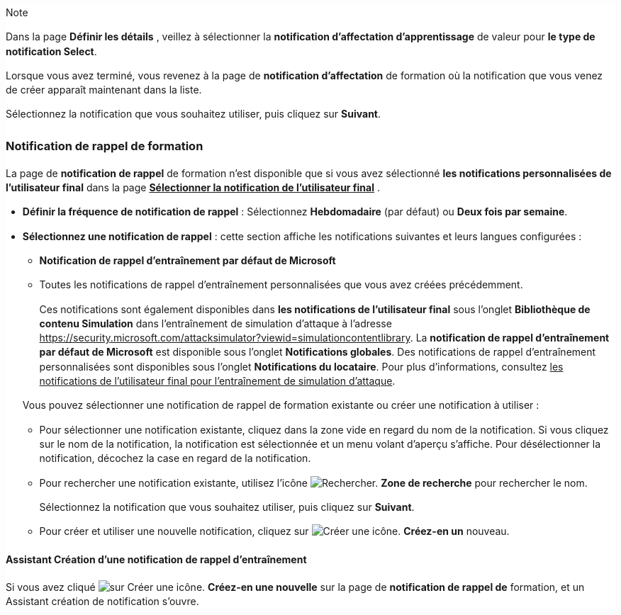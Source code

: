> [!NOTE]
> Dans la page **Définir les détails** , veillez à sélectionner la **notification d’affectation d’apprentissage** de valeur pour **le type de notification Select**.

Lorsque vous avez terminé, vous revenez à la page de **notification d’affectation** de formation où la notification que vous venez de créer apparaît maintenant dans la liste.

Sélectionnez la notification que vous souhaitez utiliser, puis cliquez sur **Suivant**.

### <a name="training-reminder-notification"></a>Notification de rappel de formation

La page de **notification de rappel** de formation n’est disponible que si vous avez sélectionné **les notifications personnalisées de l’utilisateur final** dans la page **[Sélectionner la notification de l’utilisateur final](#select-end-user-notification)** .

- **Définir la fréquence de notification de rappel** : Sélectionnez **Hebdomadaire** (par défaut) ou **Deux fois par semaine**.

- **Sélectionnez une notification de rappel** : cette section affiche les notifications suivantes et leurs langues configurées :

  - **Notification de rappel d’entraînement par défaut de Microsoft**
  - Toutes les notifications de rappel d’entraînement personnalisées que vous avez créées précédemment.

    Ces notifications sont également disponibles dans **les notifications de l’utilisateur final** sous l’onglet **Bibliothèque de contenu Simulation** dans l’entraînement de simulation d’attaque à l’adresse <https://security.microsoft.com/attacksimulator?viewid=simulationcontentlibrary>. La **notification de rappel d’entraînement par défaut de Microsoft** est disponible sous l’onglet **Notifications globales**. Des notifications de rappel d’entraînement personnalisées sont disponibles sous l’onglet **Notifications du locataire**. Pour plus d’informations, consultez [les notifications de l’utilisateur final pour l’entraînement de simulation d’attaque](attack-simulation-training-end-user-notifications.md).

  Vous pouvez sélectionner une notification de rappel de formation existante ou créer une notification à utiliser :

  - Pour sélectionner une notification existante, cliquez dans la zone vide en regard du nom de la notification. Si vous cliquez sur le nom de la notification, la notification est sélectionnée et un menu volant d’aperçu s’affiche. Pour désélectionner la notification, décochez la case en regard de la notification.
  - Pour rechercher une notification existante, utilisez l’icône ![Rechercher.](../../media/m365-cc-sc-search-icon.png) **Zone de recherche** pour rechercher le nom.

    Sélectionnez la notification que vous souhaitez utiliser, puis cliquez sur **Suivant**.

  - Pour créer et utiliser une nouvelle notification, cliquez sur ![Créer une icône.](../../media/m365-cc-sc-create-icon.png) **Créez-en un** nouveau.

#### <a name="create-new-training-reminder-notification-wizard"></a>Assistant Création d’une notification de rappel d’entraînement

Si vous avez cliqué ![sur Créer une icône.](../../media/m365-cc-sc-create-icon.png) **Créez-en une nouvelle** sur la page de **notification de rappel de** formation, et un Assistant création de notification s’ouvre.
